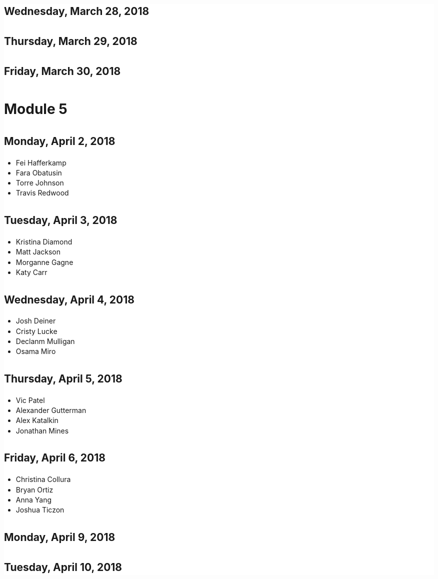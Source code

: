 ## Wednesday, March 28, 2018

## Thursday, March 29, 2018

## Friday, March 30, 2018

# Module 5

## Monday, April 2, 2018

* Fei Hafferkamp
* Fara Obatusin
* Torre Johnson
* Travis Redwood

## Tuesday, April 3, 2018

* Kristina Diamond
* Matt Jackson
* Morganne Gagne
* Katy Carr

## Wednesday, April 4, 2018

* Josh Deiner
* Cristy Lucke
* Declanm Mulligan
* Osama Miro

## Thursday, April 5, 2018

* Vic Patel
* Alexander Gutterman
* Alex Katalkin
* Jonathan Mines

## Friday, April 6, 2018

* Christina Collura
* Bryan Ortiz
* Anna Yang
* Joshua Ticzon

## Monday, April 9, 2018

## Tuesday, April 10, 2018
